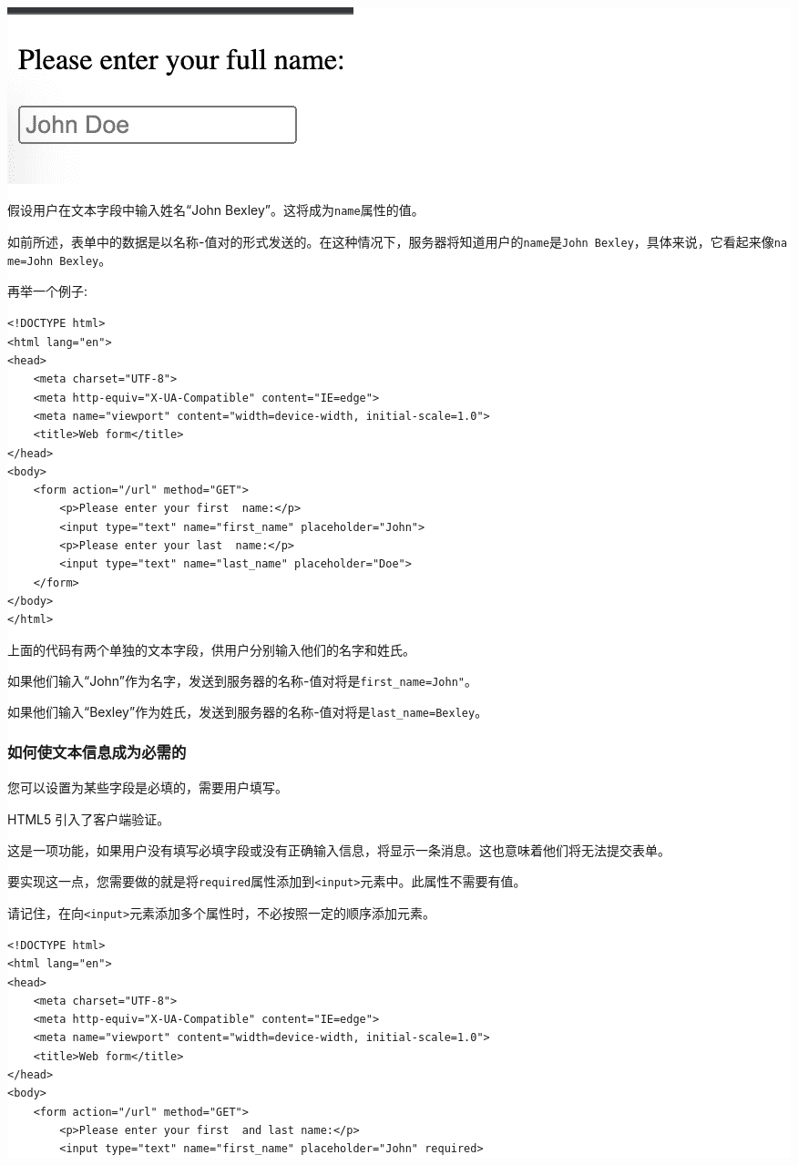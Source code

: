 ![Screenshot-2022-01-09-at-6.28.10-PM](img/38ff0d9897f3fdc489b94df590c539d3.png)

假设用户在文本字段中输入姓名“John Bexley”。这将成为`name`属性的值。

如前所述，表单中的数据是以名称-值对的形式发送的。在这种情况下，服务器将知道用户的`name`是`John Bexley`，具体来说，它看起来像`name=John Bexley`。

再举一个例子:

```
<!DOCTYPE html>
<html lang="en">
<head>
    <meta charset="UTF-8">
    <meta http-equiv="X-UA-Compatible" content="IE=edge">
    <meta name="viewport" content="width=device-width, initial-scale=1.0">
    <title>Web form</title>
</head>
<body>
    <form action="/url" method="GET">
        <p>Please enter your first  name:</p>
        <input type="text" name="first_name" placeholder="John">
        <p>Please enter your last  name:</p>
        <input type="text" name="last_name" placeholder="Doe">
    </form>
</body>
</html> 
```

上面的代码有两个单独的文本字段，供用户分别输入他们的名字和姓氏。

如果他们输入“John”作为名字，发送到服务器的名称-值对将是`first_name=John"`。

如果他们输入“Bexley”作为姓氏，发送到服务器的名称-值对将是`last_name=Bexley`。

### 如何使文本信息成为必需的

您可以设置为某些字段是必填的，需要用户填写。

HTML5 引入了客户端验证。

这是一项功能，如果用户没有填写必填字段或没有正确输入信息，将显示一条消息。这也意味着他们将无法提交表单。

要实现这一点，您需要做的就是将`required`属性添加到`<input>`元素中。此属性不需要有值。

请记住，在向`<input>`元素添加多个属性时，不必按照一定的顺序添加元素。

```
<!DOCTYPE html>
<html lang="en">
<head>
    <meta charset="UTF-8">
    <meta http-equiv="X-UA-Compatible" content="IE=edge">
    <meta name="viewport" content="width=device-width, initial-scale=1.0">
    <title>Web form</title>
</head>
<body>
    <form action="/url" method="GET">
        <p>Please enter your first  and last name:</p>
        <input type="text" name="first_name" placeholder="John" required>
```